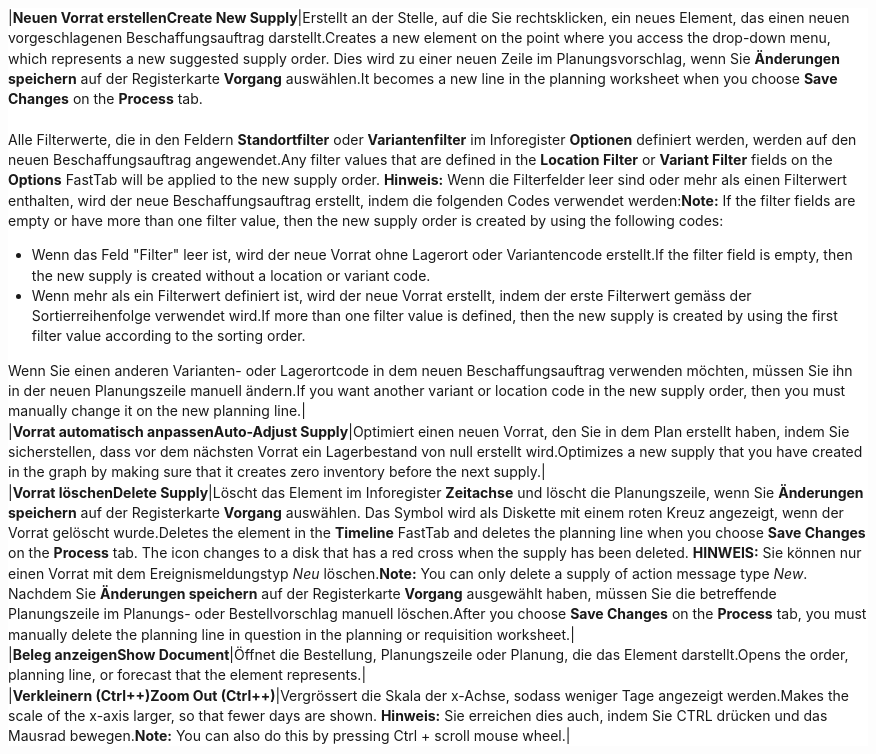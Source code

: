  |<span data-ttu-id="73205-184">**Neuen Vorrat erstellen**</span><span class="sxs-lookup"><span data-stu-id="73205-184">**Create New Supply**</span></span>|<span data-ttu-id="73205-185">Erstellt an der Stelle, auf die Sie rechtsklicken, ein neues Element, das einen neuen vorgeschlagenen Beschaffungsauftrag darstellt.</span><span class="sxs-lookup"><span data-stu-id="73205-185">Creates a new element on the point where you access the drop-down menu, which represents a new suggested supply order.</span></span> <span data-ttu-id="73205-186">Dies wird zu einer neuen Zeile im Planungsvorschlag, wenn Sie **Änderungen speichern** auf der Registerkarte **Vorgang** auswählen.</span><span class="sxs-lookup"><span data-stu-id="73205-186">It becomes a new line in the planning worksheet when you choose **Save Changes** on the **Process** tab.</span></span><br /><br /> <span data-ttu-id="73205-187">Alle Filterwerte, die in den Feldern **Standortfilter** oder **Variantenfilter** im Inforegister **Optionen** definiert werden, werden auf den neuen Beschaffungsauftrag angewendet.</span><span class="sxs-lookup"><span data-stu-id="73205-187">Any filter values that are defined in the **Location Filter** or **Variant Filter** fields on the **Options** FastTab will be applied to the new supply order.</span></span> <span data-ttu-id="73205-188">**Hinweis:**  Wenn die Filterfelder leer sind oder mehr als einen Filterwert enthalten, wird der neue Beschaffungsauftrag erstellt, indem die folgenden Codes verwendet werden:</span><span class="sxs-lookup"><span data-stu-id="73205-188">**Note:**  If the filter fields are empty or have more than one filter value, then the new supply order is created by using the following codes:</span></span> <ul><li><span data-ttu-id="73205-189">Wenn das Feld "Filter" leer ist, wird der neue Vorrat ohne Lagerort oder Variantencode erstellt.</span><span class="sxs-lookup"><span data-stu-id="73205-189">If the filter field is empty, then the new supply is created without a location or variant code.</span></span></li><li><span data-ttu-id="73205-190">Wenn mehr als ein Filterwert definiert ist, wird der neue Vorrat erstellt, indem der erste Filterwert gemäss der Sortierreihenfolge verwendet wird.</span><span class="sxs-lookup"><span data-stu-id="73205-190">If more than one filter value is defined, then the new supply is created by using the first filter value according to the sorting order.</span></span></li></ul> <span data-ttu-id="73205-191">Wenn Sie einen anderen Varianten- oder Lagerortcode in dem neuen Beschaffungsauftrag verwenden möchten, müssen Sie ihn in der neuen Planungszeile manuell ändern.</span><span class="sxs-lookup"><span data-stu-id="73205-191">If you want another variant or location code in the new supply order, then you must manually change it on the new planning line.</span></span>|  
 |<span data-ttu-id="73205-192">**Vorrat automatisch anpassen**</span><span class="sxs-lookup"><span data-stu-id="73205-192">**Auto-Adjust Supply**</span></span>|<span data-ttu-id="73205-193">Optimiert einen neuen Vorrat, den Sie in dem Plan erstellt haben, indem Sie sicherstellen, dass vor dem nächsten Vorrat ein Lagerbestand von null erstellt wird.</span><span class="sxs-lookup"><span data-stu-id="73205-193">Optimizes a new supply that you have created in the graph by making sure that it creates zero inventory before the next supply.</span></span>|  
 |<span data-ttu-id="73205-194">**Vorrat löschen**</span><span class="sxs-lookup"><span data-stu-id="73205-194">**Delete Supply**</span></span>|<span data-ttu-id="73205-195">Löscht das Element im Inforegister **Zeitachse** und löscht die Planungszeile, wenn Sie **Änderungen speichern** auf der Registerkarte **Vorgang** auswählen. Das Symbol wird als Diskette mit einem roten Kreuz angezeigt, wenn der Vorrat gelöscht wurde.</span><span class="sxs-lookup"><span data-stu-id="73205-195">Deletes the element in the **Timeline** FastTab and deletes the planning line when you choose **Save Changes** on the **Process** tab. The icon changes to a disk that has a red cross when the supply has been deleted.</span></span> <span data-ttu-id="73205-196">**HINWEIS:**  Sie können nur einen Vorrat mit dem Ereignismeldungstyp *Neu* löschen.</span><span class="sxs-lookup"><span data-stu-id="73205-196">**Note:**  You can only delete a supply of action message type *New*.</span></span> <span data-ttu-id="73205-197">Nachdem Sie **Änderungen speichern** auf der Registerkarte **Vorgang** ausgewählt haben, müssen Sie die betreffende Planungszeile im Planungs- oder Bestellvorschlag manuell löschen.</span><span class="sxs-lookup"><span data-stu-id="73205-197">After you choose **Save Changes** on the **Process** tab, you must manually delete the planning line in question in the planning or requisition worksheet.</span></span>|  
 |<span data-ttu-id="73205-198">**Beleg anzeigen**</span><span class="sxs-lookup"><span data-stu-id="73205-198">**Show Document**</span></span>|<span data-ttu-id="73205-199">Öffnet die Bestellung, Planungszeile oder Planung, die das Element darstellt.</span><span class="sxs-lookup"><span data-stu-id="73205-199">Opens the order, planning line, or forecast that the element represents.</span></span>|  
 |<span data-ttu-id="73205-200">**Verkleinern (Ctrl++)**</span><span class="sxs-lookup"><span data-stu-id="73205-200">**Zoom Out (Ctrl++)**</span></span>|<span data-ttu-id="73205-201">Vergrössert die Skala der x-Achse, sodass weniger Tage angezeigt werden.</span><span class="sxs-lookup"><span data-stu-id="73205-201">Makes the scale of the x-axis larger, so that fewer days are shown.</span></span> <span data-ttu-id="73205-202">**Hinweis:** Sie erreichen dies auch, indem Sie CTRL drücken und das Mausrad bewegen.</span><span class="sxs-lookup"><span data-stu-id="73205-202">**Note:**  You can also do this by pressing Ctrl + scroll mouse wheel.</span></span>|  